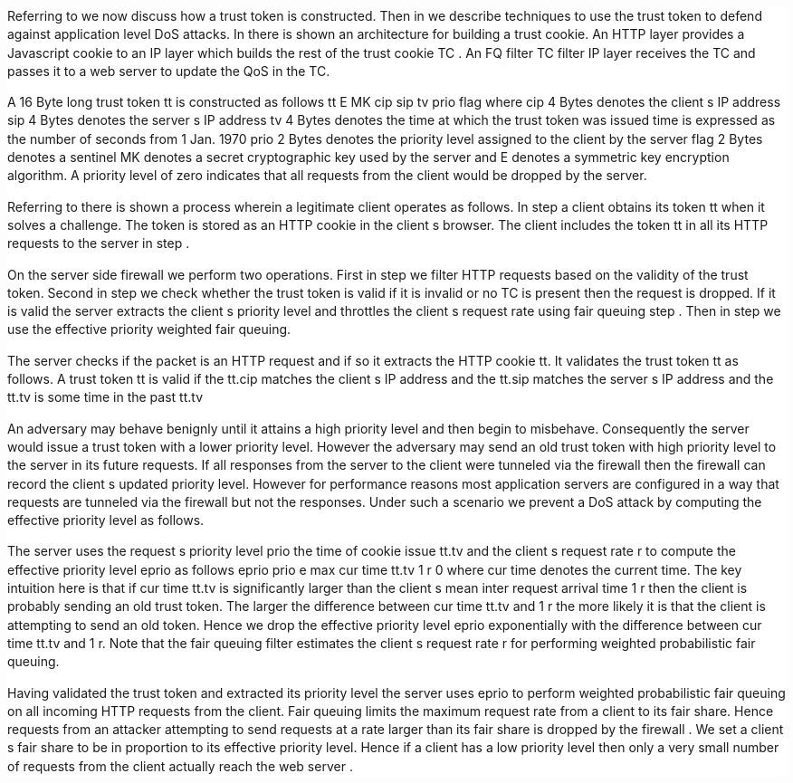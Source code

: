 Referring to we now discuss how a trust token is constructed. Then in we describe techniques to use the trust token to defend against application level DoS attacks. In there is shown an architecture for building a trust cookie. An HTTP layer provides a Javascript cookie to an IP layer which builds the rest of the trust cookie TC . An FQ filter TC filter IP layer receives the TC and passes it to a web server to update the QoS in the TC.

A 16 Byte long trust token tt is constructed as follows tt E MK cip sip tv prio flag where cip 4 Bytes denotes the client s IP address sip 4 Bytes denotes the server s IP address tv 4 Bytes denotes the time at which the trust token was issued time is expressed as the number of seconds from 1 Jan. 1970 prio 2 Bytes denotes the priority level assigned to the client by the server flag 2 Bytes denotes a sentinel MK denotes a secret cryptographic key used by the server and E denotes a symmetric key encryption algorithm. A priority level of zero indicates that all requests from the client would be dropped by the server.

Referring to there is shown a process wherein a legitimate client operates as follows. In step a client obtains its token tt when it solves a challenge. The token is stored as an HTTP cookie in the client s browser. The client includes the token tt in all its HTTP requests to the server in step .

On the server side firewall we perform two operations. First in step we filter HTTP requests based on the validity of the trust token. Second in step we check whether the trust token is valid if it is invalid or no TC is present then the request is dropped. If it is valid the server extracts the client s priority level and throttles the client s request rate using fair queuing step . Then in step we use the effective priority weighted fair queuing.

The server checks if the packet is an HTTP request and if so it extracts the HTTP cookie tt. It validates the trust token tt as follows. A trust token tt is valid if the tt.cip matches the client s IP address and the tt.sip matches the server s IP address and the tt.tv is some time in the past tt.tv

An adversary may behave benignly until it attains a high priority level and then begin to misbehave. Consequently the server would issue a trust token with a lower priority level. However the adversary may send an old trust token with high priority level to the server in its future requests. If all responses from the server to the client were tunneled via the firewall then the firewall can record the client s updated priority level. However for performance reasons most application servers are configured in a way that requests are tunneled via the firewall but not the responses. Under such a scenario we prevent a DoS attack by computing the effective priority level as follows.

The server uses the request s priority level prio the time of cookie issue tt.tv and the client s request rate r to compute the effective priority level eprio as follows eprio prio e max cur time tt.tv 1 r 0 where cur time denotes the current time. The key intuition here is that if cur time tt.tv is significantly larger than the client s mean inter request arrival time 1 r then the client is probably sending an old trust token. The larger the difference between cur time tt.tv and 1 r the more likely it is that the client is attempting to send an old token. Hence we drop the effective priority level eprio exponentially with the difference between cur time tt.tv and 1 r. Note that the fair queuing filter estimates the client s request rate r for performing weighted probabilistic fair queuing.

Having validated the trust token and extracted its priority level the server uses eprio to perform weighted probabilistic fair queuing on all incoming HTTP requests from the client. Fair queuing limits the maximum request rate from a client to its fair share. Hence requests from an attacker attempting to send requests at a rate larger than its fair share is dropped by the firewall . We set a client s fair share to be in proportion to its effective priority level. Hence if a client has a low priority level then only a very small number of requests from the client actually reach the web server .
